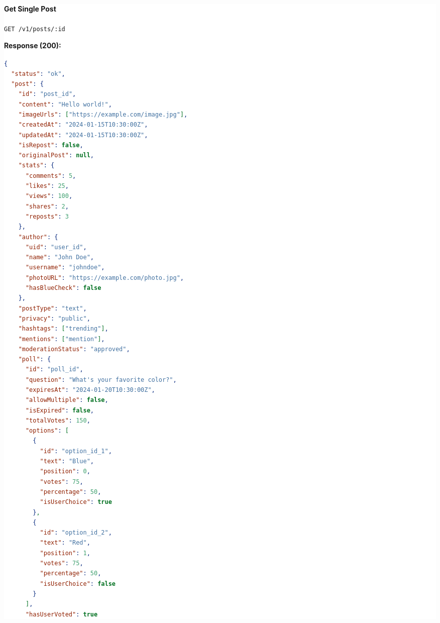 ```json
```

#### Get Single Post
```http
GET /v1/posts/:id
```

**Response (200):**
```json
{
  "status": "ok",
  "post": {
    "id": "post_id",
    "content": "Hello world!",
    "imageUrls": ["https://example.com/image.jpg"],
    "createdAt": "2024-01-15T10:30:00Z",
    "updatedAt": "2024-01-15T10:30:00Z",
    "isRepost": false,
    "originalPost": null,
    "stats": {
      "comments": 5,
      "likes": 25,
      "views": 100,
      "shares": 2,
      "reposts": 3
    },
    "author": {
      "uid": "user_id",
      "name": "John Doe",
      "username": "johndoe",
      "photoURL": "https://example.com/photo.jpg",
      "hasBlueCheck": false
    },
    "postType": "text",
    "privacy": "public",
    "hashtags": ["trending"],
    "mentions": ["mention"],
    "moderationStatus": "approved",
    "poll": {
      "id": "poll_id",
      "question": "What's your favorite color?",
      "expiresAt": "2024-01-20T10:30:00Z",
      "allowMultiple": false,
      "isExpired": false,
      "totalVotes": 150,
      "options": [
        {
          "id": "option_id_1",
          "text": "Blue",
          "position": 0,
          "votes": 75,
          "percentage": 50,
          "isUserChoice": true
        },
        {
          "id": "option_id_2",
          "text": "Red",
          "position": 1,
          "votes": 75,
          "percentage": 50,
          "isUserChoice": false
        }
      ],
      "hasUserVoted": true
```